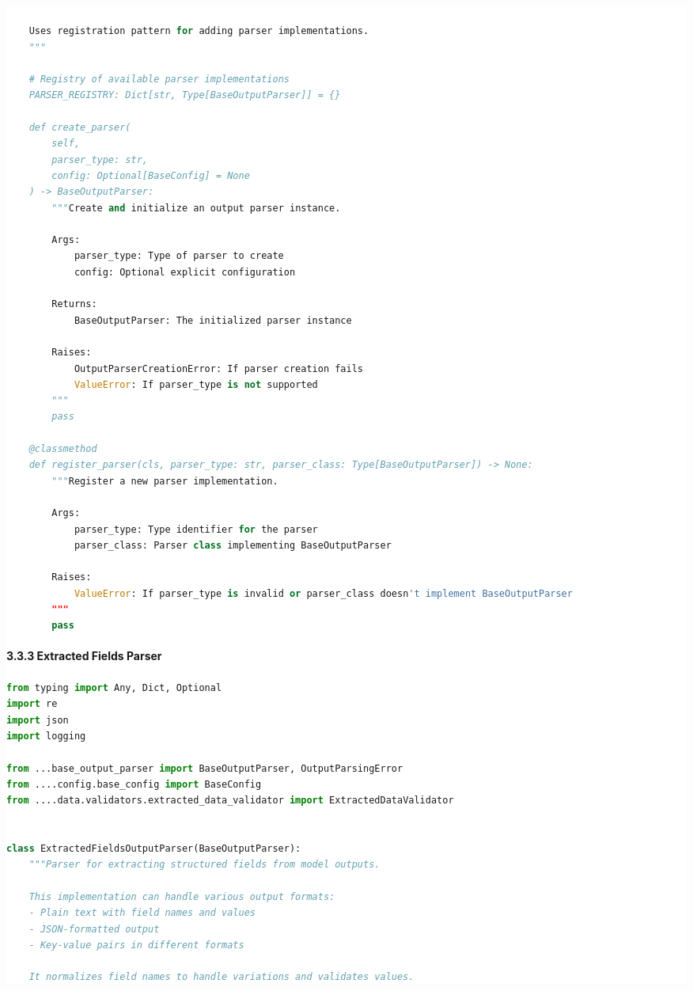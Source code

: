 ```python
    
    Uses registration pattern for adding parser implementations.
    """
    
    # Registry of available parser implementations
    PARSER_REGISTRY: Dict[str, Type[BaseOutputParser]] = {}
    
    def create_parser(
        self, 
        parser_type: str,
        config: Optional[BaseConfig] = None
    ) -> BaseOutputParser:
        """Create and initialize an output parser instance.
        
        Args:
            parser_type: Type of parser to create
            config: Optional explicit configuration
            
        Returns:
            BaseOutputParser: The initialized parser instance
            
        Raises:
            OutputParserCreationError: If parser creation fails
            ValueError: If parser_type is not supported
        """
        pass
        
    @classmethod
    def register_parser(cls, parser_type: str, parser_class: Type[BaseOutputParser]) -> None:
        """Register a new parser implementation.
        
        Args:
            parser_type: Type identifier for the parser
            parser_class: Parser class implementing BaseOutputParser
            
        Raises:
            ValueError: If parser_type is invalid or parser_class doesn't implement BaseOutputParser
        """
        pass
```

#### 3.3.3 Extracted Fields Parser
```python
from typing import Any, Dict, Optional
import re
import json
import logging

from ...base_output_parser import BaseOutputParser, OutputParsingError
from ....config.base_config import BaseConfig
from ....data.validators.extracted_data_validator import ExtractedDataValidator


class ExtractedFieldsOutputParser(BaseOutputParser):
    """Parser for extracting structured fields from model outputs.
    
    This implementation can handle various output formats:
    - Plain text with field names and values
    - JSON-formatted output
    - Key-value pairs in different formats
    
    It normalizes field names to handle variations and validates values.
```